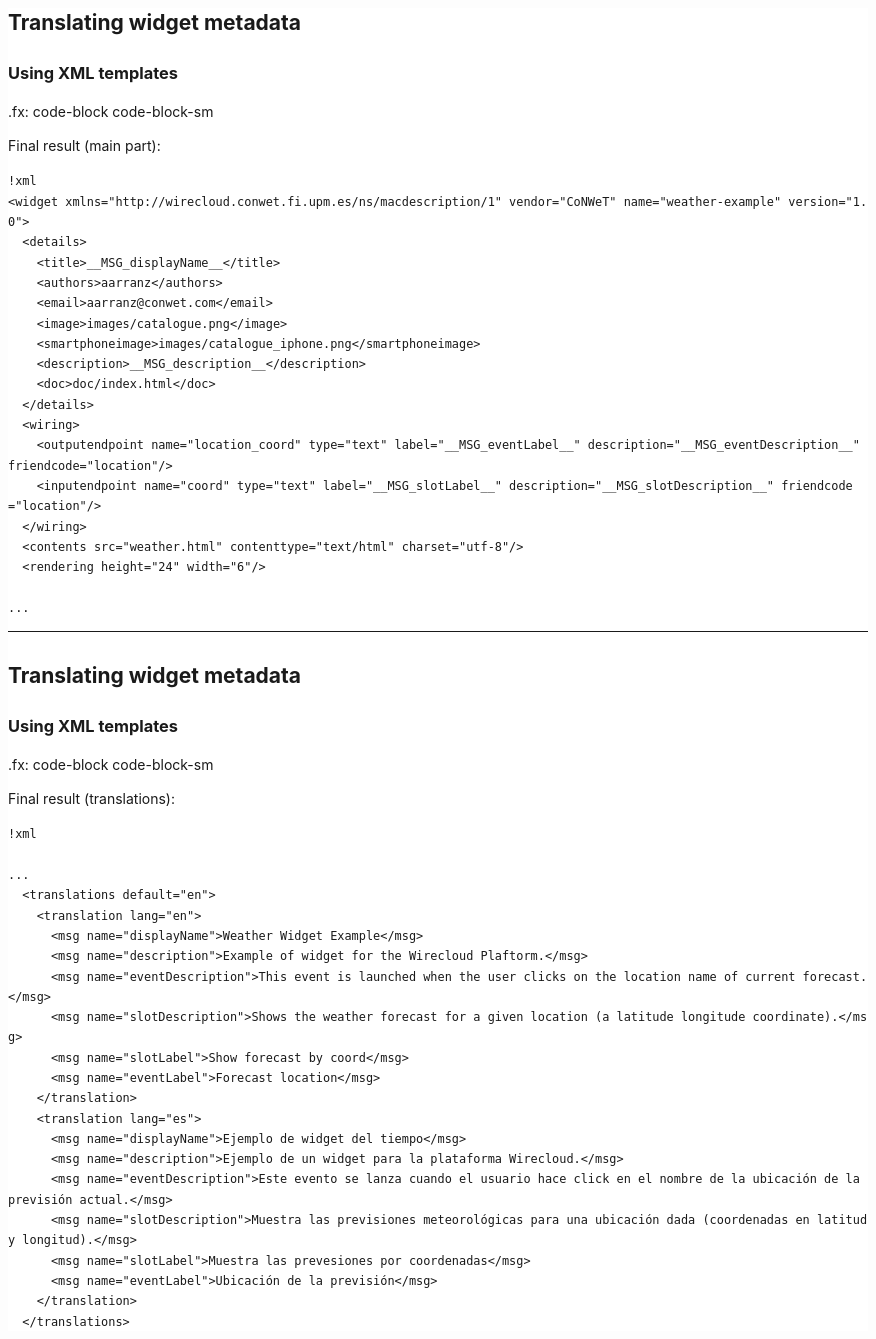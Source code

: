 
## Translating widget metadata
### Using XML templates

.fx: code-block code-block-sm

Final result (main part):

    !xml
    <widget xmlns="http://wirecloud.conwet.fi.upm.es/ns/macdescription/1" vendor="CoNWeT" name="weather-example" version="1.0">
      <details>
        <title>__MSG_displayName__</title>
        <authors>aarranz</authors>
        <email>aarranz@conwet.com</email>
        <image>images/catalogue.png</image>
        <smartphoneimage>images/catalogue_iphone.png</smartphoneimage>
        <description>__MSG_description__</description>
        <doc>doc/index.html</doc>
      </details>
      <wiring>
        <outputendpoint name="location_coord" type="text" label="__MSG_eventLabel__" description="__MSG_eventDescription__" friendcode="location"/>
        <inputendpoint name="coord" type="text" label="__MSG_slotLabel__" description="__MSG_slotDescription__" friendcode="location"/>
      </wiring>
      <contents src="weather.html" contenttype="text/html" charset="utf-8"/>
      <rendering height="24" width="6"/>

    ...

---

## Translating widget metadata
### Using XML templates

.fx: code-block code-block-sm

Final result (translations):

    !xml

    ...
      <translations default="en">
        <translation lang="en">
          <msg name="displayName">Weather Widget Example</msg>
          <msg name="description">Example of widget for the Wirecloud Plaftorm.</msg>
          <msg name="eventDescription">This event is launched when the user clicks on the location name of current forecast.</msg>
          <msg name="slotDescription">Shows the weather forecast for a given location (a latitude longitude coordinate).</msg>
          <msg name="slotLabel">Show forecast by coord</msg>
          <msg name="eventLabel">Forecast location</msg>
        </translation>
        <translation lang="es">
          <msg name="displayName">Ejemplo de widget del tiempo</msg>
          <msg name="description">Ejemplo de un widget para la plataforma Wirecloud.</msg>
          <msg name="eventDescription">Este evento se lanza cuando el usuario hace click en el nombre de la ubicación de la previsión actual.</msg>
          <msg name="slotDescription">Muestra las previsiones meteorológicas para una ubicación dada (coordenadas en latitud y longitud).</msg>
          <msg name="slotLabel">Muestra las prevesiones por coordenadas</msg>
          <msg name="eventLabel">Ubicación de la previsión</msg>
        </translation>
      </translations>